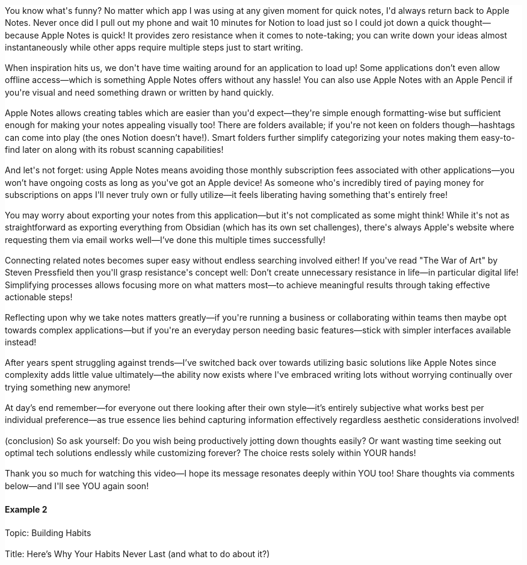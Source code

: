 You know what's funny? No matter which app I was using at any given moment for quick notes, I'd always return back to Apple Notes. Never once did I pull out my phone and wait 10 minutes for Notion to load just so I could jot down a quick thought—because Apple Notes is quick! It provides zero resistance when it comes to note-taking; you can write down your ideas almost instantaneously while other apps require multiple steps just to start writing.

When inspiration hits us, we don't have time waiting around for an application to load up! Some applications don’t even allow offline access—which is something Apple Notes offers without any hassle! You can also use Apple Notes with an Apple Pencil if you're visual and need something drawn or written by hand quickly.

Apple Notes allows creating tables which are easier than you'd expect—they're simple enough formatting-wise but sufficient enough for making your notes appealing visually too! There are folders available; if you're not keen on folders though—hashtags can come into play (the ones Notion doesn’t have!). Smart folders further simplify categorizing your notes making them easy-to-find later on along with its robust scanning capabilities!

And let's not forget: using Apple Notes means avoiding those monthly subscription fees associated with other applications—you won’t have ongoing costs as long as you've got an Apple device! As someone who's incredibly tired of paying money for subscriptions on apps I'll never truly own or fully utilize—it feels liberating having something that's entirely free!

You may worry about exporting your notes from this application—but it's not complicated as some might think! While it's not as straightforward as exporting everything from Obsidian (which has its own set challenges), there's always Apple's website where requesting them via email works well—I’ve done this multiple times successfully!

Connecting related notes becomes super easy without endless searching involved either! If you've read "The War of Art" by Steven Pressfield then you'll grasp resistance's concept well: Don’t create unnecessary resistance in life—in particular digital life! Simplifying processes allows focusing more on what matters most—to achieve meaningful results through taking effective actionable steps!

Reflecting upon why we take notes matters greatly—if you're running a business or collaborating within teams then maybe opt towards complex applications—but if you're an everyday person needing basic features—stick with simpler interfaces available instead!

After years spent struggling against trends—I’ve switched back over towards utilizing basic solutions like Apple Notes since complexity adds little value ultimately—the ability now exists where I've embraced writing lots without worrying continually over trying something new anymore!

At day’s end remember—for everyone out there looking after their own style—it’s entirely subjective what works best per individual preference—as true essence lies behind capturing information effectively regardless aesthetic considerations involved! 

(conclusion)
So ask yourself: Do you wish being productively jotting down thoughts easily? Or want wasting time seeking out optimal tech solutions endlessly while customizing forever? The choice rests solely within YOUR hands!

Thank you so much for watching this video—I hope its message resonates deeply within YOU too! Share thoughts via comments below—and I'll see YOU again soon!

#### Example 2

Topic: Building Habits

Title: Here’s Why Your Habits Never Last (and what to do about it?)
